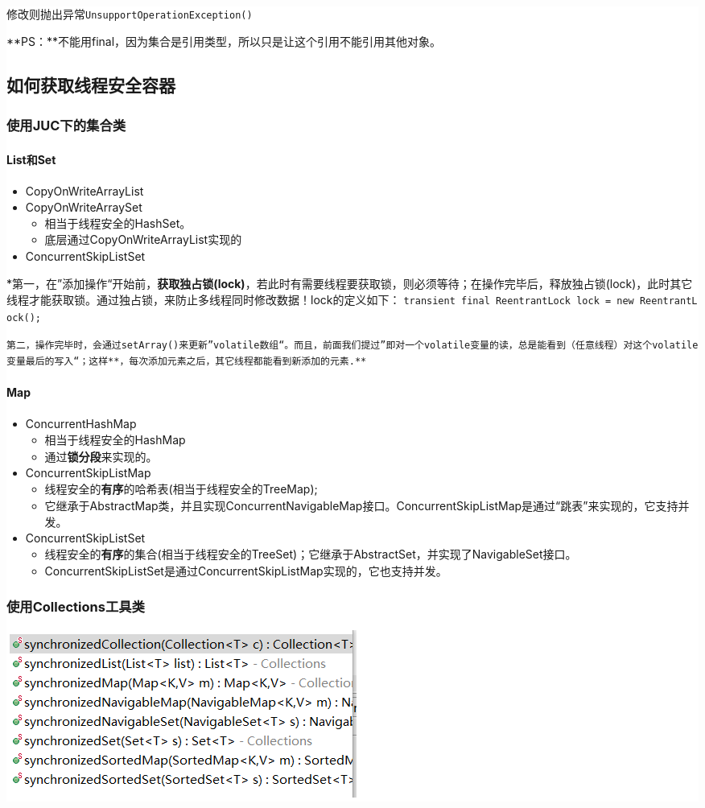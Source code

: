 修改则抛出异常`UnsupportOperationException()`



**PS：**不能用final，因为集合是引用类型，所以只是让这个引用不能引用其他对象。

## 如何获取线程安全容器

### 使用JUC下的集合类

#### List和Set

- CopyOnWriteArrayList
- CopyOnWriteArraySet
  - 相当于线程安全的HashSet。
  - 底层通过CopyOnWriteArrayList实现的
- ConcurrentSkipListSet



*第一，在”添加操作“开始前，**获取独占锁(lock)**，若此时有需要线程要获取锁，则必须等待；在操作完毕后，释放独占锁(lock)，此时其它线程才能获取锁。通过独占锁，来防止多线程同时修改数据！lock的定义如下：	`transient final ReentrantLock lock = new ReentrantLock();`

    第二，操作完毕时，会通过setArray()来更新”volatile数组“。而且，前面我们提过”即对一个volatile变量的读，总是能看到（任意线程）对这个volatile变量最后的写入“；这样**，每次添加元素之后，其它线程都能看到新添加的元素.**

#### Map

- ConcurrentHashMap
  - 相当于线程安全的HashMap
  - 通过**锁分段**来实现的。
- ConcurrentSkipListMap
  - 线程安全的**有序**的哈希表(相当于线程安全的TreeMap); 
  - 它继承于AbstractMap类，并且实现ConcurrentNavigableMap接口。ConcurrentSkipListMap是通过“跳表”来实现的，它支持并发。
- ConcurrentSkipListSet
  - 线程安全的**有序**的集合(相当于线程安全的TreeSet)；它继承于AbstractSet，并实现了NavigableSet接口。
  - ConcurrentSkipListSet是通过ConcurrentSkipListMap实现的，它也支持并发。

### 使用Collections工具类

![image-20200304231547030](.Java集合.assets\image-20200304231547030.png)
